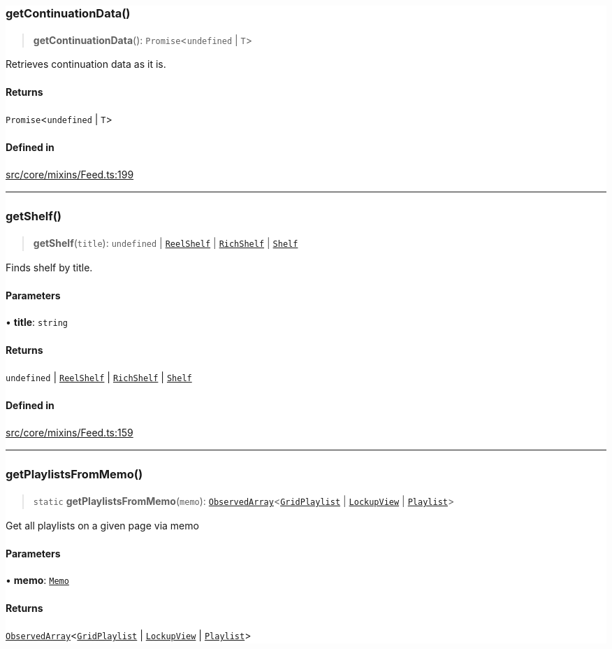 ### getContinuationData()

> **getContinuationData**(): `Promise`\<`undefined` \| `T`\>

Retrieves continuation data as it is.

#### Returns

`Promise`\<`undefined` \| `T`\>

#### Defined in

[src/core/mixins/Feed.ts:199](https://github.com/LuanRT/YouTube.js/blob/cf09f7bab14fcca99e1f3ae428c7337fea58cfa5/src/core/mixins/Feed.ts#L199)

***

### getShelf()

> **getShelf**(`title`): `undefined` \| [`ReelShelf`](../../YTNodes/classes/ReelShelf.md) \| [`RichShelf`](../../YTNodes/classes/RichShelf.md) \| [`Shelf`](../../YTNodes/classes/Shelf.md)

Finds shelf by title.

#### Parameters

• **title**: `string`

#### Returns

`undefined` \| [`ReelShelf`](../../YTNodes/classes/ReelShelf.md) \| [`RichShelf`](../../YTNodes/classes/RichShelf.md) \| [`Shelf`](../../YTNodes/classes/Shelf.md)

#### Defined in

[src/core/mixins/Feed.ts:159](https://github.com/LuanRT/YouTube.js/blob/cf09f7bab14fcca99e1f3ae428c7337fea58cfa5/src/core/mixins/Feed.ts#L159)

***

### getPlaylistsFromMemo()

> `static` **getPlaylistsFromMemo**(`memo`): [`ObservedArray`](../../Helpers/type-aliases/ObservedArray.md)\<[`GridPlaylist`](../../YTNodes/classes/GridPlaylist.md) \| [`LockupView`](../../YTNodes/classes/LockupView.md) \| [`Playlist`](../../YTNodes/classes/Playlist.md)\>

Get all playlists on a given page via memo

#### Parameters

• **memo**: [`Memo`](../../Helpers/classes/Memo.md)

#### Returns

[`ObservedArray`](../../Helpers/type-aliases/ObservedArray.md)\<[`GridPlaylist`](../../YTNodes/classes/GridPlaylist.md) \| [`LockupView`](../../YTNodes/classes/LockupView.md) \| [`Playlist`](../../YTNodes/classes/Playlist.md)\>
